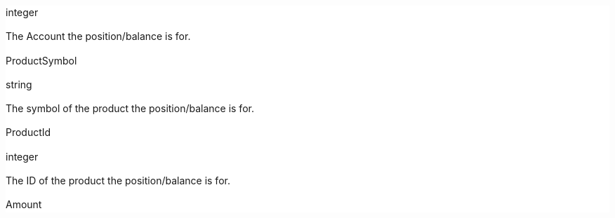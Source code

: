 integer

</td>

<td class="confluenceTd">

The Account the position/balance is for.

</td>

</tr>

<tr>

<td class="confluenceTd">

ProductSymbol

</td>

<td class="confluenceTd">

string

</td>

<td class="confluenceTd">

The symbol of the product the position/balance is for.

</td>

</tr>

<tr>

<td class="confluenceTd">

ProductId

</td>

<td class="confluenceTd">

integer

</td>

<td class="confluenceTd">

The ID of the product the position/balance is for.

</td>

</tr>

<tr>

<td class="confluenceTd">

Amount

</td>

<td class="confluenceTd">
